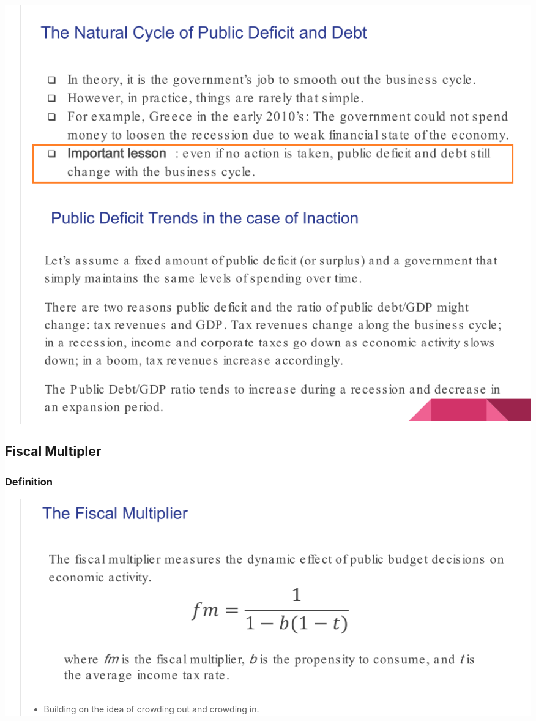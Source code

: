 > ![](Chapter_8_Government%20Budgets.assets/image-20230323144730155.png)![](Chapter_8_Government%20Budgets.assets/image-20230323144950098.png)


## Fiscal Multipler
### Definition
> ![](Chapter_8_Government%20Budgets.assets/image-20230323145110065.png)
> - Building on the idea of crowding out and crowding in.